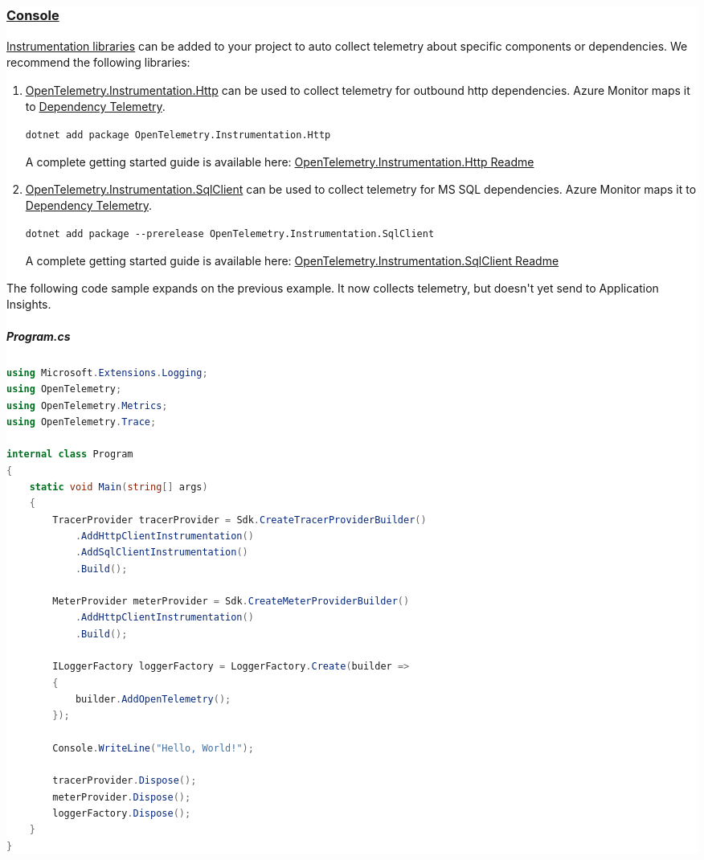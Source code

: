 ### [Console](#tab/console)

[Instrumentation libraries](https://opentelemetry.io/docs/specs/otel/overview/#instrumentation-libraries) can be added to your project to auto collect telemetry about specific components or dependencies. We recommend the following libraries:

1. [OpenTelemetry.Instrumentation.Http](https://www.nuget.org/packages/OpenTelemetry.Instrumentation.Http) can be used to collect telemetry for outbound http dependencies. Azure Monitor maps it to [Dependency Telemetry](./data-model-complete.md#dependency-telemetry).

    ```terminal
    dotnet add package OpenTelemetry.Instrumentation.Http
    ```

    A complete getting started guide is available here: [OpenTelemetry.Instrumentation.Http Readme](https://github.com/open-telemetry/opentelemetry-dotnet-contrib/tree/main/src/OpenTelemetry.Instrumentation.Http)

2. [OpenTelemetry.Instrumentation.SqlClient](https://www.nuget.org/packages/OpenTelemetry.Instrumentation.SqlClient) can be used to collect telemetry for MS SQL dependencies. Azure Monitor maps it to [Dependency Telemetry](./data-model-complete.md#dependency-telemetry).

    ```terminal
    dotnet add package --prerelease OpenTelemetry.Instrumentation.SqlClient
    ```

    A complete getting started guide is available here: [OpenTelemetry.Instrumentation.SqlClient Readme](https://github.com/open-telemetry/opentelemetry-dotnet-contrib/tree/main/src/OpenTelemetry.Instrumentation.SqlClient)

The following code sample expands on the previous example.
It now collects telemetry, but doesn't yet send to Application Insights.

##### Program.cs

```csharp
using Microsoft.Extensions.Logging;
using OpenTelemetry;
using OpenTelemetry.Metrics;
using OpenTelemetry.Trace;

internal class Program
{
    static void Main(string[] args)
    {
        TracerProvider tracerProvider = Sdk.CreateTracerProviderBuilder()
            .AddHttpClientInstrumentation()
            .AddSqlClientInstrumentation()
            .Build();

        MeterProvider meterProvider = Sdk.CreateMeterProviderBuilder()
            .AddHttpClientInstrumentation()
            .Build();

        ILoggerFactory loggerFactory = LoggerFactory.Create(builder =>
        {
            builder.AddOpenTelemetry();
        });

        Console.WriteLine("Hello, World!");

        tracerProvider.Dispose();
        meterProvider.Dispose();
        loggerFactory.Dispose();
    }
}
```
